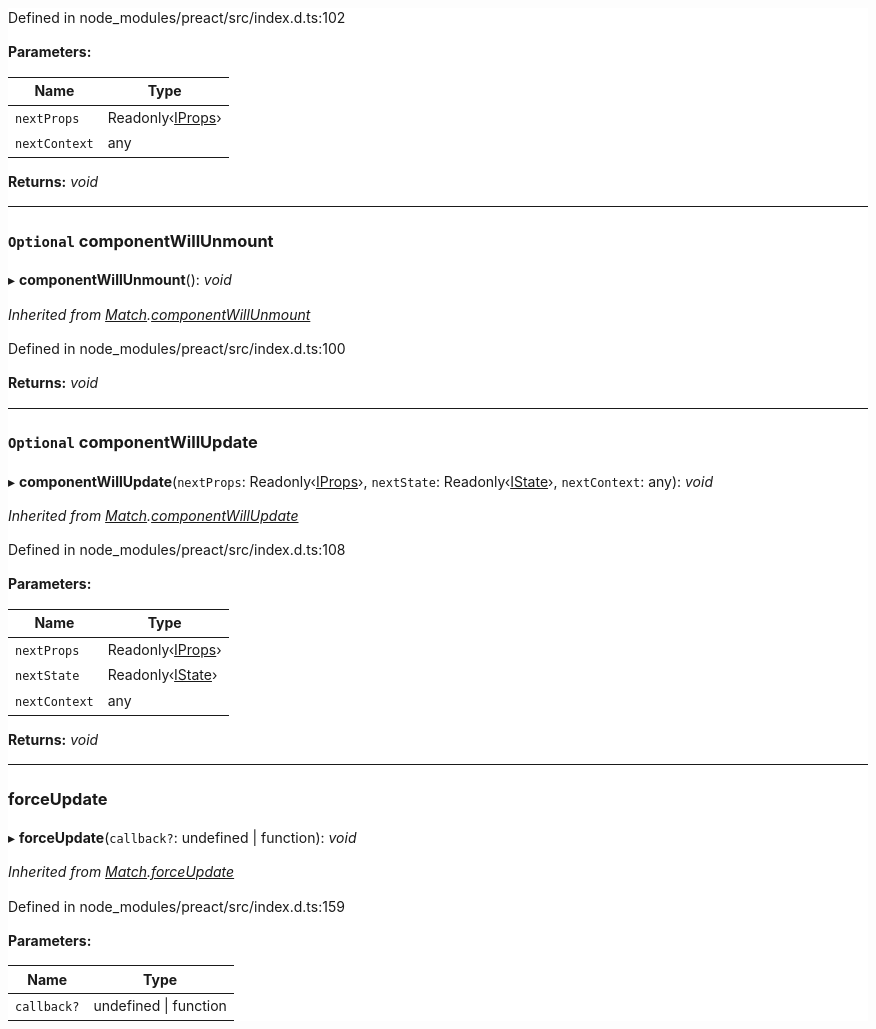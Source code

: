 Defined in node_modules/preact/src/index.d.ts:102

**Parameters:**

Name | Type |
------ | ------ |
`nextProps` | Readonly‹[IProps](../modules/components.md#iprops)› |
`nextContext` | any |

**Returns:** *void*

___

### `Optional` componentWillUnmount

▸ **componentWillUnmount**(): *void*

*Inherited from [Match](components.match.md).[componentWillUnmount](components.match.md#optional-componentwillunmount)*

Defined in node_modules/preact/src/index.d.ts:100

**Returns:** *void*

___

### `Optional` componentWillUpdate

▸ **componentWillUpdate**(`nextProps`: Readonly‹[IProps](../modules/components.md#iprops)›, `nextState`: Readonly‹[IState](../interfaces/components.istate.md)›, `nextContext`: any): *void*

*Inherited from [Match](components.match.md).[componentWillUpdate](components.match.md#optional-componentwillupdate)*

Defined in node_modules/preact/src/index.d.ts:108

**Parameters:**

Name | Type |
------ | ------ |
`nextProps` | Readonly‹[IProps](../modules/components.md#iprops)› |
`nextState` | Readonly‹[IState](../interfaces/components.istate.md)› |
`nextContext` | any |

**Returns:** *void*

___

###  forceUpdate

▸ **forceUpdate**(`callback?`: undefined | function): *void*

*Inherited from [Match](components.match.md).[forceUpdate](components.match.md#forceupdate)*

Defined in node_modules/preact/src/index.d.ts:159

**Parameters:**

Name | Type |
------ | ------ |
`callback?` | undefined &#124; function |
